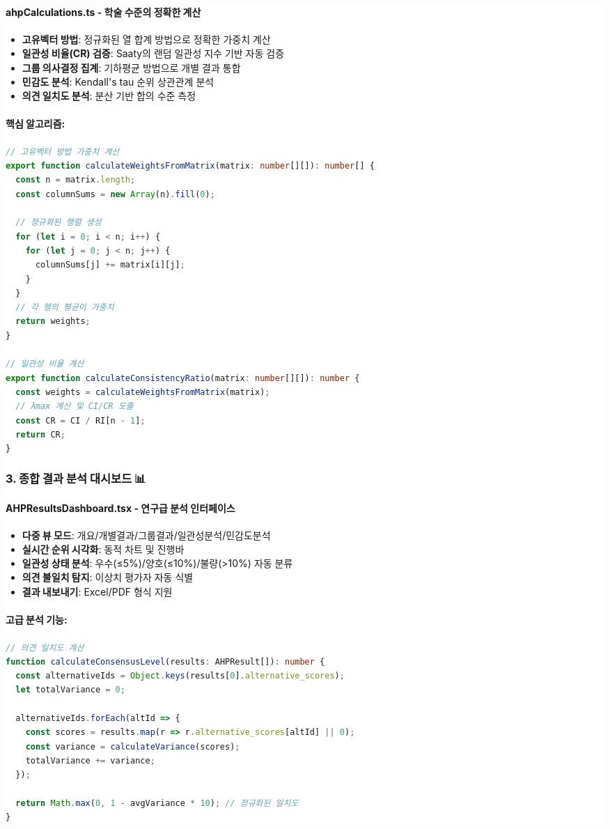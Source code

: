 #### **ahpCalculations.ts** - 학술 수준의 정확한 계산
- **고유벡터 방법**: 정규화된 열 합계 방법으로 정확한 가중치 계산
- **일관성 비율(CR) 검증**: Saaty의 랜덤 일관성 지수 기반 자동 검증
- **그룹 의사결정 집계**: 기하평균 방법으로 개별 결과 통합
- **민감도 분석**: Kendall's tau 순위 상관관계 분석
- **의견 일치도 분석**: 분산 기반 합의 수준 측정

#### **핵심 알고리즘**:
```typescript
// 고유벡터 방법 가중치 계산
export function calculateWeightsFromMatrix(matrix: number[][]): number[] {
  const n = matrix.length;
  const columnSums = new Array(n).fill(0);
  
  // 정규화된 행렬 생성
  for (let i = 0; i < n; i++) {
    for (let j = 0; j < n; j++) {
      columnSums[j] += matrix[i][j];
    }
  }
  // 각 행의 평균이 가중치
  return weights;
}

// 일관성 비율 계산
export function calculateConsistencyRatio(matrix: number[][]): number {
  const weights = calculateWeightsFromMatrix(matrix);
  // λmax 계산 및 CI/CR 도출
  const CR = CI / RI[n - 1];
  return CR;
}
```

### 3. **종합 결과 분석 대시보드** 📊

#### **AHPResultsDashboard.tsx** - 연구급 분석 인터페이스
- **다중 뷰 모드**: 개요/개별결과/그룹결과/일관성분석/민감도분석
- **실시간 순위 시각화**: 동적 차트 및 진행바
- **일관성 상태 분석**: 우수(≤5%)/양호(≤10%)/불량(>10%) 자동 분류
- **의견 불일치 탐지**: 이상치 평가자 자동 식별
- **결과 내보내기**: Excel/PDF 형식 지원

#### **고급 분석 기능**:
```typescript
// 의견 일치도 계산
function calculateConsensusLevel(results: AHPResult[]): number {
  const alternativeIds = Object.keys(results[0].alternative_scores);
  let totalVariance = 0;
  
  alternativeIds.forEach(altId => {
    const scores = results.map(r => r.alternative_scores[altId] || 0);
    const variance = calculateVariance(scores);
    totalVariance += variance;
  });
  
  return Math.max(0, 1 - avgVariance * 10); // 정규화된 일치도
}
```
